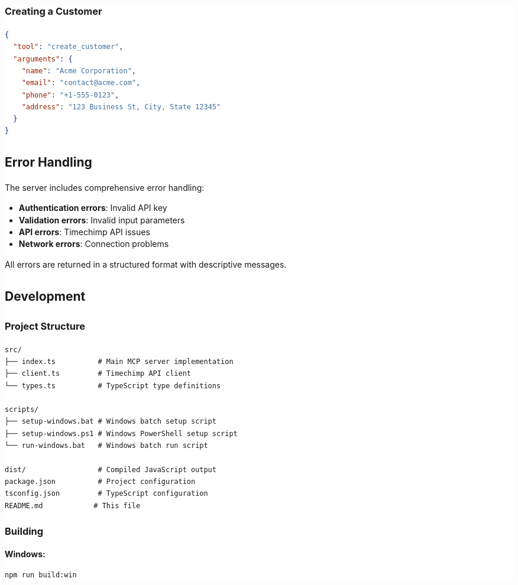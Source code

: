 ### Creating a Customer

```json
{
  "tool": "create_customer",
  "arguments": {
    "name": "Acme Corporation",
    "email": "contact@acme.com",
    "phone": "+1-555-0123",
    "address": "123 Business St, City, State 12345"
  }
}
```

## Error Handling

The server includes comprehensive error handling:

- **Authentication errors**: Invalid API key
- **Validation errors**: Invalid input parameters
- **API errors**: Timechimp API issues
- **Network errors**: Connection problems

All errors are returned in a structured format with descriptive messages.

## Development

### Project Structure

```
src/
├── index.ts          # Main MCP server implementation
├── client.ts         # Timechimp API client
└── types.ts          # TypeScript type definitions

scripts/
├── setup-windows.bat # Windows batch setup script
├── setup-windows.ps1 # Windows PowerShell setup script
└── run-windows.bat   # Windows batch run script

dist/                 # Compiled JavaScript output
package.json          # Project configuration
tsconfig.json         # TypeScript configuration
README.md            # This file
```

### Building

**Windows:**
```cmd
npm run build:win
```
